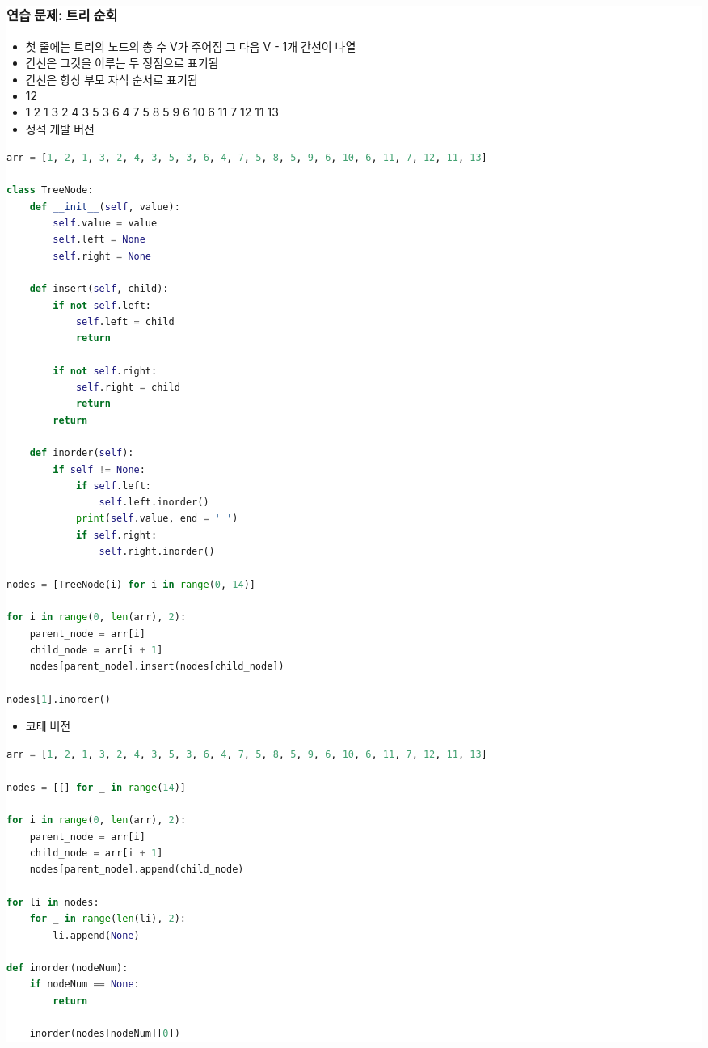 
### 연습 문제: 트리 순회
- 첫 줄에는 트리의 노드의 총 수 V가 주어짐 그 다음 V - 1개 간선이 나열
- 간선은 그것을 이루는 두 정점으로 표기됨
- 간선은 항상 부모 자식 순서로 표기됨
- 12
- 1 2 1 3 2 4 3 5 3 6 4 7 5 8 5 9 6 10 6 11 7 12 11 13
- 정석 개발 버전
```python
arr = [1, 2, 1, 3, 2, 4, 3, 5, 3, 6, 4, 7, 5, 8, 5, 9, 6, 10, 6, 11, 7, 12, 11, 13]

class TreeNode:
    def __init__(self, value):
        self.value = value
        self.left = None
        self.right = None
    
    def insert(self, child):
        if not self.left:
            self.left = child
            return
        
        if not self.right:
            self.right = child
            return
        return
    
    def inorder(self):
        if self != None:
            if self.left:
                self.left.inorder()
            print(self.value, end = ' ')
            if self.right:
                self.right.inorder()

nodes = [TreeNode(i) for i in range(0, 14)]

for i in range(0, len(arr), 2):
    parent_node = arr[i]
    child_node = arr[i + 1]
    nodes[parent_node].insert(nodes[child_node])

nodes[1].inorder()
```
- 코테 버전
```python
arr = [1, 2, 1, 3, 2, 4, 3, 5, 3, 6, 4, 7, 5, 8, 5, 9, 6, 10, 6, 11, 7, 12, 11, 13]

nodes = [[] for _ in range(14)]

for i in range(0, len(arr), 2):
    parent_node = arr[i]
    child_node = arr[i + 1]
    nodes[parent_node].append(child_node)

for li in nodes:
    for _ in range(len(li), 2):
        li.append(None)

def inorder(nodeNum):
    if nodeNum == None:
        return

    inorder(nodes[nodeNum][0])
```